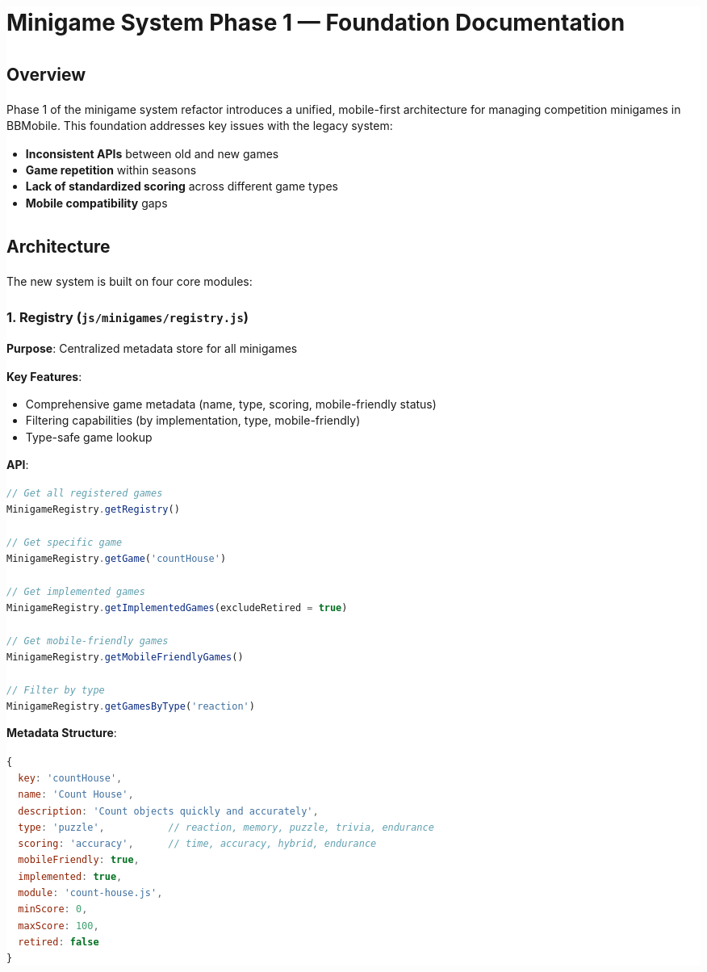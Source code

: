 # Minigame System Phase 1 — Foundation Documentation

## Overview

Phase 1 of the minigame system refactor introduces a unified, mobile-first architecture for managing competition minigames in BBMobile. This foundation addresses key issues with the legacy system:

- **Inconsistent APIs** between old and new games
- **Game repetition** within seasons
- **Lack of standardized scoring** across different game types
- **Mobile compatibility** gaps

## Architecture

The new system is built on four core modules:

### 1. Registry (`js/minigames/registry.js`)

**Purpose**: Centralized metadata store for all minigames

**Key Features**:
- Comprehensive game metadata (name, type, scoring, mobile-friendly status)
- Filtering capabilities (by implementation, type, mobile-friendly)
- Type-safe game lookup

**API**:
```javascript
// Get all registered games
MinigameRegistry.getRegistry()

// Get specific game
MinigameRegistry.getGame('countHouse')

// Get implemented games
MinigameRegistry.getImplementedGames(excludeRetired = true)

// Get mobile-friendly games
MinigameRegistry.getMobileFriendlyGames()

// Filter by type
MinigameRegistry.getGamesByType('reaction')
```

**Metadata Structure**:
```javascript
{
  key: 'countHouse',
  name: 'Count House',
  description: 'Count objects quickly and accurately',
  type: 'puzzle',           // reaction, memory, puzzle, trivia, endurance
  scoring: 'accuracy',      // time, accuracy, hybrid, endurance
  mobileFriendly: true,
  implemented: true,
  module: 'count-house.js',
  minScore: 0,
  maxScore: 100,
  retired: false
}
```
